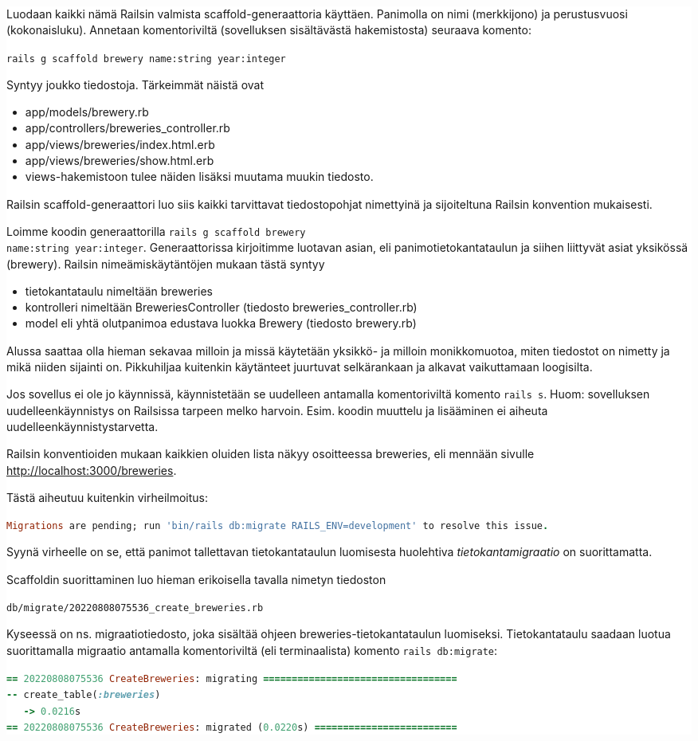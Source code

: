 Luodaan kaikki nämä Railsin valmista scaffold-generaattoria käyttäen. Panimolla on nimi (merkkijono) ja perustusvuosi (kokonaisluku). Annetaan komentoriviltä (sovelluksen sisältävästä hakemistosta) seuraava komento:

```bash
rails g scaffold brewery name:string year:integer
```

Syntyy joukko tiedostoja. Tärkeimmät näistä ovat

- app/models/brewery.rb
- app/controllers/breweries_controller.rb
- app/views/breweries/index.html.erb
- app/views/breweries/show.html.erb
- views-hakemistoon tulee näiden lisäksi muutama muukin tiedosto.

Railsin scaffold-generaattori luo siis kaikki tarvittavat tiedostopohjat nimettyinä ja sijoiteltuna Railsin konvention mukaisesti.

Loimme koodin generaattorilla <code>rails g scaffold brewery name:string year:integer</code>. Generaattorissa kirjoitimme luotavan asian, eli panimotietokantataulun ja siihen liittyvät asiat yksikössä (brewery). Railsin nimeämiskäytäntöjen mukaan tästä syntyy

- tietokantataulu nimeltään breweries
- kontrolleri nimeltään BreweriesController (tiedosto breweries_controller.rb)
- model eli yhtä olutpanimoa edustava luokka Brewery (tiedosto brewery.rb)

Alussa saattaa olla hieman sekavaa milloin ja missä käytetään yksikkö- ja milloin monikkomuotoa, miten tiedostot on nimetty ja mikä niiden sijainti on. Pikkuhiljaa kuitenkin käytänteet juurtuvat selkärankaan ja alkavat vaikuttamaan loogisilta.

Jos sovellus ei ole jo käynnissä, käynnistetään se uudelleen antamalla komentoriviltä komento <code>rails s</code>. Huom: sovelluksen uudelleenkäynnistys on Railsissa tarpeen melko harvoin. Esim. koodin muuttelu ja lisääminen ei aiheuta uudelleenkäynnistystarvetta.

Railsin konventioiden mukaan kaikkien oluiden lista näkyy osoitteessa breweries, eli mennään sivulle <http://localhost:3000/breweries>.

Tästä aiheutuu kuitenkin virheilmoitus:

```ruby
Migrations are pending; run 'bin/rails db:migrate RAILS_ENV=development' to resolve this issue.
```

Syynä virheelle on se, että panimot tallettavan tietokantataulun luomisesta huolehtiva _tietokantamigraatio_ on suorittamatta.

Scaffoldin suorittaminen luo hieman erikoisella tavalla nimetyn tiedoston

    db/migrate/20220808075536_create_breweries.rb

Kyseessä on ns. migraatiotiedosto, joka sisältää ohjeen breweries-tietokantataulun luomiseksi. Tietokantataulu saadaan luotua suorittamalla migraatio antamalla komentoriviltä (eli terminaalista) komento <code>rails db:migrate</code>:

```ruby
== 20220808075536 CreateBreweries: migrating ==================================
-- create_table(:breweries)
   -> 0.0216s
== 20220808075536 CreateBreweries: migrated (0.0220s) =========================
```
